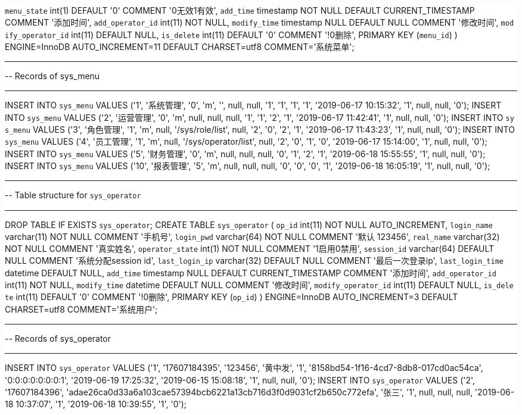   `menu_state` int(1) DEFAULT '0' COMMENT '0无效1有效',
  `add_time` timestamp NOT NULL DEFAULT CURRENT_TIMESTAMP COMMENT '添加时间',
  `add_operator_id` int(11) NOT NULL,
  `modify_time` timestamp NULL DEFAULT NULL COMMENT '修改时间',
  `modify_operator_id` int(11) DEFAULT NULL,
  `is_delete` int(11) DEFAULT '0' COMMENT '!0删除',
  PRIMARY KEY (`menu_id`)
) ENGINE=InnoDB AUTO_INCREMENT=11 DEFAULT CHARSET=utf8 COMMENT='系统菜单';

-- ----------------------------
-- Records of sys_menu
-- ----------------------------
INSERT INTO `sys_menu` VALUES ('1', '系统管理', '0', 'm', '', null, null, '1', '1', '1', '1', '2019-06-17 10:15:32', '1', null, null, '0');
INSERT INTO `sys_menu` VALUES ('2', '运营管理', '0', 'm', null, null, null, '1', '1', '2', '1', '2019-06-17 11:42:41', '1', null, null, '0');
INSERT INTO `sys_menu` VALUES ('3', '角色管理', '1', 'm', null, '/sys/role/list', null, '2', '0', '2', '1', '2019-06-17 11:43:23', '1', null, null, '0');
INSERT INTO `sys_menu` VALUES ('4', '员工管理', '1', 'm', null, '/sys/operator/list', null, '2', '0', '1', '0', '2019-06-17 15:14:00', '1', null, null, '0');
INSERT INTO `sys_menu` VALUES ('5', '财务管理', '0', 'm', null, null, null, '0', '1', '2', '1', '2019-06-18 15:55:55', '1', null, null, '0');
INSERT INTO `sys_menu` VALUES ('10', '报表管理', '5', 'm', null, null, null, '0', '0', '0', '1', '2019-06-18 16:05:19', '1', null, null, '0');

-- ----------------------------
-- Table structure for `sys_operator`
-- ----------------------------
DROP TABLE IF EXISTS `sys_operator`;
CREATE TABLE `sys_operator` (
  `op_id` int(11) NOT NULL AUTO_INCREMENT,
  `login_name` varchar(11) NOT NULL COMMENT '手机号',
  `login_pwd` varchar(64) NOT NULL COMMENT '默认 123456',
  `real_name` varchar(32) NOT NULL COMMENT '真实姓名',
  `operator_state` int(1) NOT NULL COMMENT '1启用0禁用',
  `session_id` varchar(64) DEFAULT NULL COMMENT '系统分配session id',
  `last_login_ip` varchar(32) DEFAULT NULL COMMENT '最后一次登录ip',
  `last_login_time` datetime DEFAULT NULL,
  `add_time` timestamp NULL DEFAULT CURRENT_TIMESTAMP COMMENT '添加时间',
  `add_operator_id` int(11) NOT NULL,
  `modify_time` datetime DEFAULT NULL COMMENT '修改时间',
  `modify_operator_id` int(11) DEFAULT NULL,
  `is_delete` int(11) DEFAULT '0' COMMENT '!0删除',
  PRIMARY KEY (`op_id`)
) ENGINE=InnoDB AUTO_INCREMENT=3 DEFAULT CHARSET=utf8 COMMENT='系统用户';

-- ----------------------------
-- Records of sys_operator
-- ----------------------------
INSERT INTO `sys_operator` VALUES ('1', '17607184395', '123456', '黄中发', '1', '8158bd54-1f16-4cd7-8db8-017cd0ac54ca', '0:0:0:0:0:0:0:1', '2019-06-19 17:25:32', '2019-06-15 15:08:18', '1', null, null, '0');
INSERT INTO `sys_operator` VALUES ('2', '17607184396', 'adae26ca0d33a6a103cae57394bcb6221a13cb716d3f0d9031cf2b650c772efa', '张三', '1', null, null, null, '2019-06-18 10:37:07', '1', '2019-06-18 10:39:55', '1', '0');
